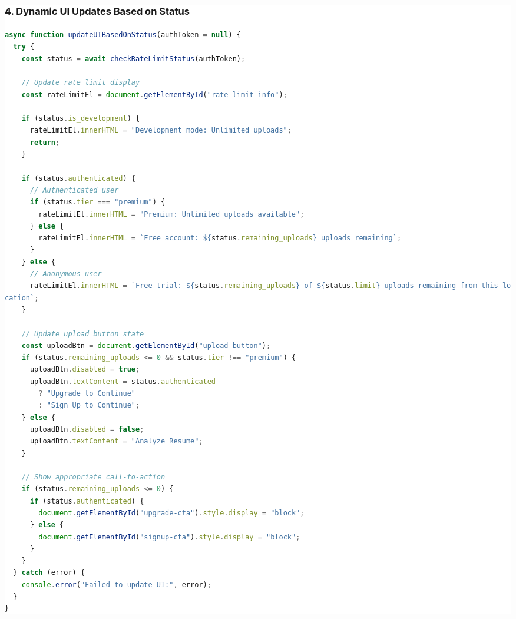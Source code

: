 ### 4. Dynamic UI Updates Based on Status

```javascript
async function updateUIBasedOnStatus(authToken = null) {
  try {
    const status = await checkRateLimitStatus(authToken);

    // Update rate limit display
    const rateLimitEl = document.getElementById("rate-limit-info");

    if (status.is_development) {
      rateLimitEl.innerHTML = "Development mode: Unlimited uploads";
      return;
    }

    if (status.authenticated) {
      // Authenticated user
      if (status.tier === "premium") {
        rateLimitEl.innerHTML = "Premium: Unlimited uploads available";
      } else {
        rateLimitEl.innerHTML = `Free account: ${status.remaining_uploads} uploads remaining`;
      }
    } else {
      // Anonymous user
      rateLimitEl.innerHTML = `Free trial: ${status.remaining_uploads} of ${status.limit} uploads remaining from this location`;
    }

    // Update upload button state
    const uploadBtn = document.getElementById("upload-button");
    if (status.remaining_uploads <= 0 && status.tier !== "premium") {
      uploadBtn.disabled = true;
      uploadBtn.textContent = status.authenticated
        ? "Upgrade to Continue"
        : "Sign Up to Continue";
    } else {
      uploadBtn.disabled = false;
      uploadBtn.textContent = "Analyze Resume";
    }

    // Show appropriate call-to-action
    if (status.remaining_uploads <= 0) {
      if (status.authenticated) {
        document.getElementById("upgrade-cta").style.display = "block";
      } else {
        document.getElementById("signup-cta").style.display = "block";
      }
    }
  } catch (error) {
    console.error("Failed to update UI:", error);
  }
}
```
